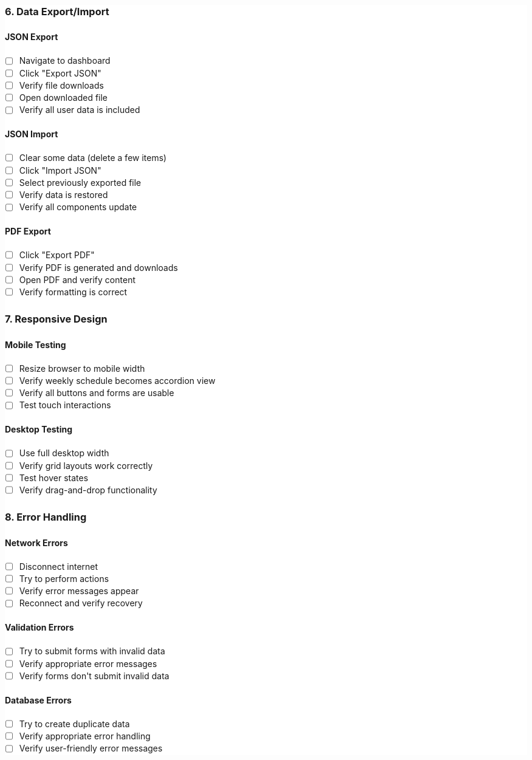 ### 6. Data Export/Import

#### JSON Export
- [ ] Navigate to dashboard
- [ ] Click "Export JSON"
- [ ] Verify file downloads
- [ ] Open downloaded file
- [ ] Verify all user data is included

#### JSON Import
- [ ] Clear some data (delete a few items)
- [ ] Click "Import JSON"
- [ ] Select previously exported file
- [ ] Verify data is restored
- [ ] Verify all components update

#### PDF Export
- [ ] Click "Export PDF"
- [ ] Verify PDF is generated and downloads
- [ ] Open PDF and verify content
- [ ] Verify formatting is correct

### 7. Responsive Design

#### Mobile Testing
- [ ] Resize browser to mobile width
- [ ] Verify weekly schedule becomes accordion view
- [ ] Verify all buttons and forms are usable
- [ ] Test touch interactions

#### Desktop Testing
- [ ] Use full desktop width
- [ ] Verify grid layouts work correctly
- [ ] Test hover states
- [ ] Verify drag-and-drop functionality

### 8. Error Handling

#### Network Errors
- [ ] Disconnect internet
- [ ] Try to perform actions
- [ ] Verify error messages appear
- [ ] Reconnect and verify recovery

#### Validation Errors
- [ ] Try to submit forms with invalid data
- [ ] Verify appropriate error messages
- [ ] Verify forms don't submit invalid data

#### Database Errors
- [ ] Try to create duplicate data
- [ ] Verify appropriate error handling
- [ ] Verify user-friendly error messages

